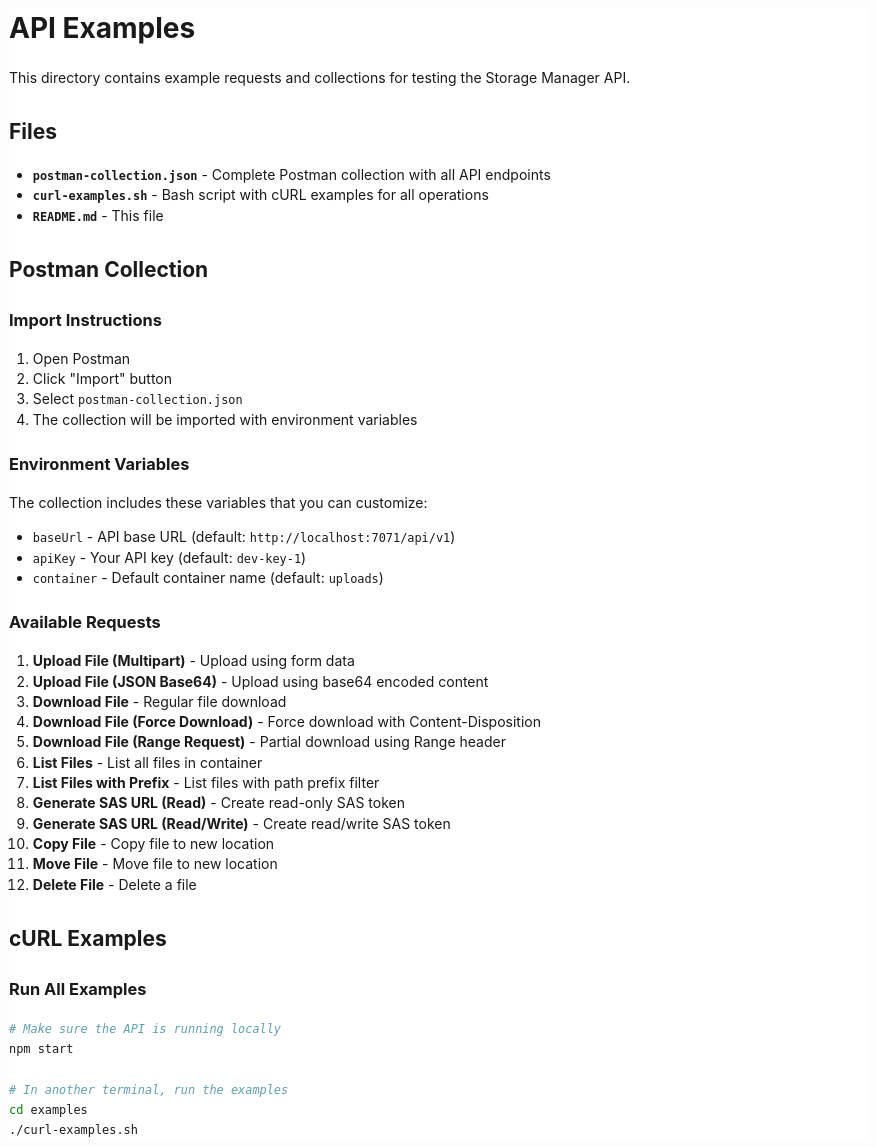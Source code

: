 # API Examples

This directory contains example requests and collections for testing the Storage Manager API.

## Files

- **`postman-collection.json`** - Complete Postman collection with all API endpoints
- **`curl-examples.sh`** - Bash script with cURL examples for all operations
- **`README.md`** - This file

## Postman Collection

### Import Instructions

1. Open Postman
2. Click "Import" button
3. Select `postman-collection.json`
4. The collection will be imported with environment variables

### Environment Variables

The collection includes these variables that you can customize:

- `baseUrl` - API base URL (default: `http://localhost:7071/api/v1`)
- `apiKey` - Your API key (default: `dev-key-1`)
- `container` - Default container name (default: `uploads`)

### Available Requests

1. **Upload File (Multipart)** - Upload using form data
2. **Upload File (JSON Base64)** - Upload using base64 encoded content
3. **Download File** - Regular file download
4. **Download File (Force Download)** - Force download with Content-Disposition
5. **Download File (Range Request)** - Partial download using Range header
6. **List Files** - List all files in container
7. **List Files with Prefix** - List files with path prefix filter
8. **Generate SAS URL (Read)** - Create read-only SAS token
9. **Generate SAS URL (Read/Write)** - Create read/write SAS token
10. **Copy File** - Copy file to new location
11. **Move File** - Move file to new location
12. **Delete File** - Delete a file

## cURL Examples

### Run All Examples

```bash
# Make sure the API is running locally
npm start

# In another terminal, run the examples
cd examples
./curl-examples.sh
```
